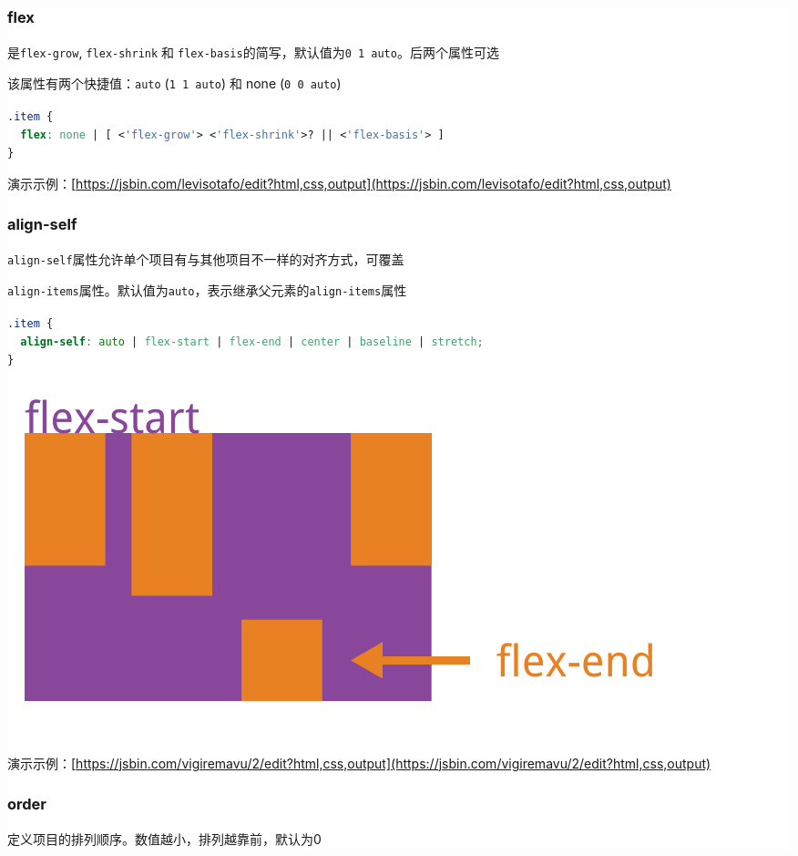 ### **flex**

是`flex-grow`, `flex-shrink` 和 `flex-basis`的简写，默认值为`0 1 auto`。后两个属性可选

该属性有两个快捷值：`auto` (`1 1 auto`) 和 none (`0 0 auto`)

```css
.item {
  flex: none | [ <'flex-grow'> <'flex-shrink'>? || <'flex-basis'> ]
}
```

演示示例：[https://jsbin.com/levisotafo/edit?html,css,output](https://jsbin.com/levisotafo/edit?html,css,output)

### **align-self**

`align-self`属性允许单个项目有与其他项目不一样的对齐方式，可覆盖

`align-items`属性。默认值为`auto`，表示继承父元素的`align-items`属性

```css
.item {
  align-self: auto | flex-start | flex-end | center | baseline | stretch;
}
```

![align-self](./align-self.png)

演示示例：[https://jsbin.com/vigiremavu/2/edit?html,css,output](https://jsbin.com/vigiremavu/2/edit?html,css,output)

### order

定义项目的排列顺序。数值越小，排列越靠前，默认为0
